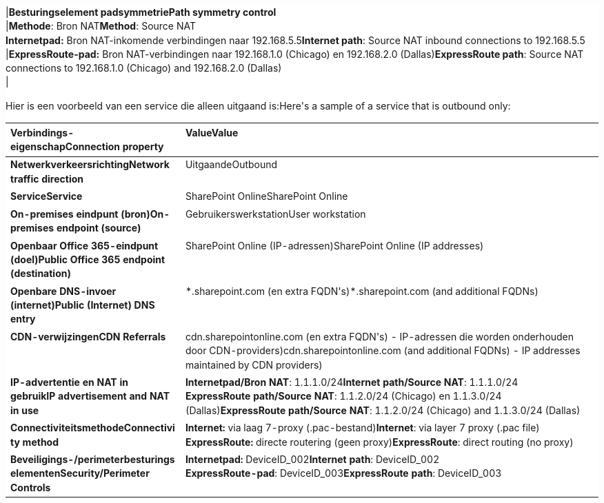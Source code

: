 |<span data-ttu-id="0aec2-196">**Besturingselement padsymmetrie**</span><span class="sxs-lookup"><span data-stu-id="0aec2-196">**Path symmetry control**</span></span> <br/> |<span data-ttu-id="0aec2-197">**Methode**: Bron NAT</span><span class="sxs-lookup"><span data-stu-id="0aec2-197">**Method**: Source NAT</span></span>  <br/> <span data-ttu-id="0aec2-198">**Internetpad:** Bron NAT-inkomende verbindingen naar 192.168.5.5</span><span class="sxs-lookup"><span data-stu-id="0aec2-198">**Internet path**: Source NAT inbound connections to 192.168.5.5</span></span>  <br/> |<span data-ttu-id="0aec2-199">**ExpressRoute-pad:** Bron NAT-verbindingen naar 192.168.1.0 (Chicago) en 192.168.2.0 (Dallas)</span><span class="sxs-lookup"><span data-stu-id="0aec2-199">**ExpressRoute path**: Source NAT connections to 192.168.1.0 (Chicago) and 192.168.2.0 (Dallas)</span></span>  <br/> |

<span data-ttu-id="0aec2-200">Hier is een voorbeeld van een service die alleen uitgaand is:</span><span class="sxs-lookup"><span data-stu-id="0aec2-200">Here's a sample of a service that is outbound only:</span></span>

|<span data-ttu-id="0aec2-201">**Verbindings-eigenschap**</span><span class="sxs-lookup"><span data-stu-id="0aec2-201">**Connection property**</span></span>|<span data-ttu-id="0aec2-202">**Value**</span><span class="sxs-lookup"><span data-stu-id="0aec2-202">**Value**</span></span>|
|:-----|:-----|
|<span data-ttu-id="0aec2-203">**Netwerkverkeersrichting**</span><span class="sxs-lookup"><span data-stu-id="0aec2-203">**Network traffic direction**</span></span> <br/> |<span data-ttu-id="0aec2-204">Uitgaande</span><span class="sxs-lookup"><span data-stu-id="0aec2-204">Outbound</span></span>  <br/> |
|<span data-ttu-id="0aec2-205">**Service**</span><span class="sxs-lookup"><span data-stu-id="0aec2-205">**Service**</span></span> <br/> |<span data-ttu-id="0aec2-206">SharePoint Online</span><span class="sxs-lookup"><span data-stu-id="0aec2-206">SharePoint Online</span></span>  <br/> |
|<span data-ttu-id="0aec2-207">**On-premises eindpunt (bron)**</span><span class="sxs-lookup"><span data-stu-id="0aec2-207">**On-premises endpoint (source)**</span></span> <br/> |<span data-ttu-id="0aec2-208">Gebruikerswerkstation</span><span class="sxs-lookup"><span data-stu-id="0aec2-208">User workstation</span></span>  <br/> |
|<span data-ttu-id="0aec2-209">**Openbaar Office 365-eindpunt (doel)**</span><span class="sxs-lookup"><span data-stu-id="0aec2-209">**Public Office 365 endpoint (destination)**</span></span> <br/> |<span data-ttu-id="0aec2-210">SharePoint Online (IP-adressen)</span><span class="sxs-lookup"><span data-stu-id="0aec2-210">SharePoint Online (IP addresses)</span></span>  <br/> |
|<span data-ttu-id="0aec2-211">**Openbare DNS-invoer (internet)**</span><span class="sxs-lookup"><span data-stu-id="0aec2-211">**Public (Internet) DNS entry**</span></span> <br/> |<span data-ttu-id="0aec2-212">\*.sharepoint.com (en extra FQDN's)</span><span class="sxs-lookup"><span data-stu-id="0aec2-212">\*.sharepoint.com (and additional FQDNs)</span></span>  <br/> |
|<span data-ttu-id="0aec2-213">**CDN-verwijzingen**</span><span class="sxs-lookup"><span data-stu-id="0aec2-213">**CDN Referrals**</span></span> <br/> |<span data-ttu-id="0aec2-214">cdn.sharepointonline.com (en extra FQDN's) - IP-adressen die worden onderhouden door CDN-providers)</span><span class="sxs-lookup"><span data-stu-id="0aec2-214">cdn.sharepointonline.com (and additional FQDNs) - IP addresses maintained by CDN providers)</span></span>  <br/> |
|<span data-ttu-id="0aec2-215">**IP-advertentie en NAT in gebruik**</span><span class="sxs-lookup"><span data-stu-id="0aec2-215">**IP advertisement and NAT in use**</span></span> <br/> |<span data-ttu-id="0aec2-216">**Internetpad/Bron NAT**: 1.1.1.0/24</span><span class="sxs-lookup"><span data-stu-id="0aec2-216">**Internet path/Source NAT**: 1.1.1.0/24</span></span>  <br/> <span data-ttu-id="0aec2-217">**ExpressRoute path/Source NAT**: 1.1.2.0/24 (Chicago) en 1.1.3.0/24 (Dallas)</span><span class="sxs-lookup"><span data-stu-id="0aec2-217">**ExpressRoute path/Source NAT**: 1.1.2.0/24 (Chicago) and 1.1.3.0/24 (Dallas)</span></span>  <br/> |
|<span data-ttu-id="0aec2-218">**Connectiviteitsmethode**</span><span class="sxs-lookup"><span data-stu-id="0aec2-218">**Connectivity method**</span></span> <br/> |<span data-ttu-id="0aec2-219">**Internet:** via laag 7-proxy (.pac-bestand)</span><span class="sxs-lookup"><span data-stu-id="0aec2-219">**Internet**: via layer 7 proxy (.pac file)</span></span>  <br/> <span data-ttu-id="0aec2-220">**ExpressRoute:** directe routering (geen proxy)</span><span class="sxs-lookup"><span data-stu-id="0aec2-220">**ExpressRoute**: direct routing (no proxy)</span></span>  <br/> |
|<span data-ttu-id="0aec2-221">**Beveiligings-/perimeterbesturingselementen**</span><span class="sxs-lookup"><span data-stu-id="0aec2-221">**Security/Perimeter Controls**</span></span> <br/> |<span data-ttu-id="0aec2-222">**Internetpad:** DeviceID_002</span><span class="sxs-lookup"><span data-stu-id="0aec2-222">**Internet path**: DeviceID_002</span></span>  <br/> <span data-ttu-id="0aec2-223">**ExpressRoute-pad**: DeviceID_003</span><span class="sxs-lookup"><span data-stu-id="0aec2-223">**ExpressRoute path**: DeviceID_003</span></span>  <br/> |